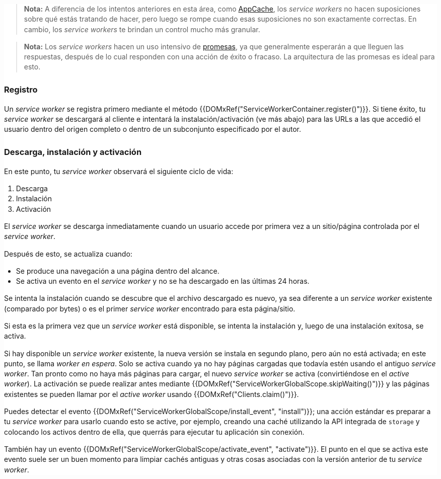 > **Nota:** A diferencia de los intentos anteriores en esta área, como [AppCache](https://alistapart.com/article/application-cache-is-a-douchebag/), los *service workers* no hacen suposiciones sobre qué estás tratando de hacer, pero luego se rompe cuando esas suposiciones no son exactamente correctas. En cambio, los *service workers* te brindan un control mucho más granular.

> **Nota:** Los *service workers* hacen un uso intensivo de [promesas](/es/docs/Web/JavaScript/Reference/Global_Objects/Promise), ya que generalmente esperarán a que lleguen las respuestas, después de lo cual responden con una acción de éxito o fracaso. La arquitectura de las promesas es ideal para esto.

### Registro

Un *service worker* se registra primero mediante el método {{DOMxRef("ServiceWorkerContainer.register()")}}. Si tiene éxito, tu *service worker* se descargará al cliente e intentará la instalación/activación (ve más abajo) para las URLs a las que accedió el usuario dentro del origen completo o dentro de un subconjunto especificado por el autor.

### Descarga, instalación y activación

En este punto, tu *service worker* observará el siguiente ciclo de vida:

1. Descarga
2. Instalación
3. Activación

El *service worker* se descarga inmediatamente cuando un usuario accede por primera vez a un sitio/página controlada por el *service worker*.

Después de esto, se actualiza cuando:

- Se produce una navegación a una página dentro del alcance.
- Se activa un evento en el *service worker* y no se ha descargado en las últimas 24 horas.

Se intenta la instalación cuando se descubre que el archivo descargado es nuevo, ya sea diferente a un *service worker* existente (comparado por bytes) o es el primer *service worker* encontrado para esta página/sitio.

Si esta es la primera vez que un *service worker* está disponible, se intenta la instalación y, luego de una instalación exitosa, se activa.

Si hay disponible un *service worker* existente, la nueva versión se instala en segundo plano, pero aún no está activada; en este punto, se llama _worker en espera_. Solo se activa cuando ya no hay páginas cargadas que todavía estén usando el antiguo *service worker*. Tan pronto como no haya más páginas para cargar, el nuevo *service worker* se activa (convirtiéndose en el _active worker_). La activación se puede realizar antes mediante {{DOMxRef("ServiceWorkerGlobalScope.skipWaiting()")}} y las páginas existentes se pueden llamar por el *active worker* usando {{DOMxRef("Clients.claim()")}}.

Puedes detectar el evento {{DOMxRef("ServiceWorkerGlobalScope/install_event", "install")}}; una acción estándar es preparar a tu *service worker* para usarlo cuando esto se active, por ejemplo, creando una caché utilizando la API integrada de `storage` y colocando los activos dentro de ella, que querrás para ejecutar tu aplicación sin conexión.

También hay un evento {{DOMxRef("ServiceWorkerGlobalScope/activate_event", "activate")}}. El punto en el que se activa este evento suele ser un buen momento para limpiar cachés antiguas y otras cosas asociadas con la versión anterior de tu *service worker*.
